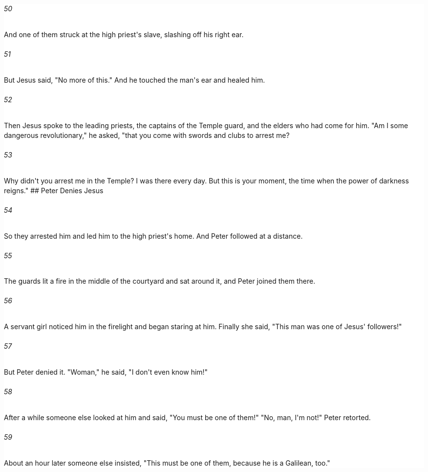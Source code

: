 

###### 50 

And one of them struck at the high priest's slave, slashing off his right ear. 



###### 51 

But Jesus said, "No more of this." And he touched the man's ear and healed him. 



###### 52 

Then Jesus spoke to the leading priests, the captains of the Temple guard, and the elders who had come for him. "Am I some dangerous revolutionary," he asked, "that you come with swords and clubs to arrest me? 



###### 53 

Why didn't you arrest me in the Temple? I was there every day. But this is your moment, the time when the power of darkness reigns." ## Peter Denies Jesus 



###### 54 

So they arrested him and led him to the high priest's home. And Peter followed at a distance. 



###### 55 

The guards lit a fire in the middle of the courtyard and sat around it, and Peter joined them there. 



###### 56 

A servant girl noticed him in the firelight and began staring at him. Finally she said, "This man was one of Jesus' followers!" 



###### 57 

But Peter denied it. "Woman," he said, "I don't even know him!" 



###### 58 

After a while someone else looked at him and said, "You must be one of them!" "No, man, I'm not!" Peter retorted. 



###### 59 

About an hour later someone else insisted, "This must be one of them, because he is a Galilean, too." 

